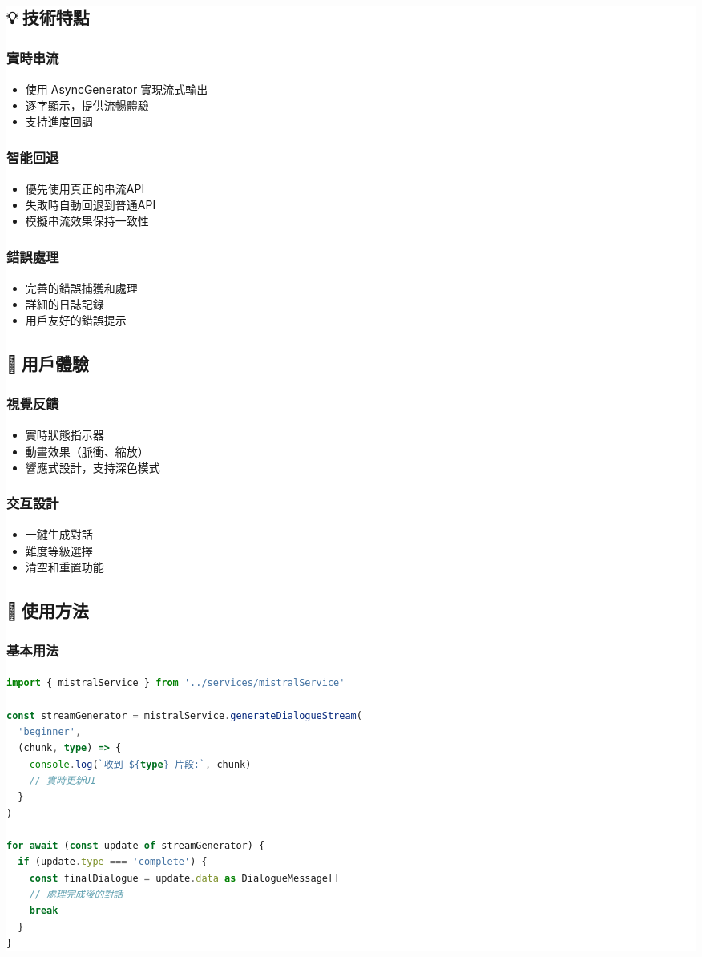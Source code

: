 ## 💡 技術特點

### 實時串流
- 使用 AsyncGenerator 實現流式輸出
- 逐字顯示，提供流暢體驗
- 支持進度回調

### 智能回退
- 優先使用真正的串流API
- 失敗時自動回退到普通API
- 模擬串流效果保持一致性

### 錯誤處理
- 完善的錯誤捕獲和處理
- 詳細的日誌記錄
- 用戶友好的錯誤提示

## 📱 用戶體驗

### 視覺反饋
- 實時狀態指示器
- 動畫效果（脈衝、縮放）
- 響應式設計，支持深色模式

### 交互設計
- 一鍵生成對話
- 難度等級選擇
- 清空和重置功能

## 🔧 使用方法

### 基本用法

```typescript
import { mistralService } from '../services/mistralService'

const streamGenerator = mistralService.generateDialogueStream(
  'beginner',
  (chunk, type) => {
    console.log(`收到 ${type} 片段:`, chunk)
    // 實時更新UI
  }
)

for await (const update of streamGenerator) {
  if (update.type === 'complete') {
    const finalDialogue = update.data as DialogueMessage[]
    // 處理完成後的對話
    break
  }
}
```
